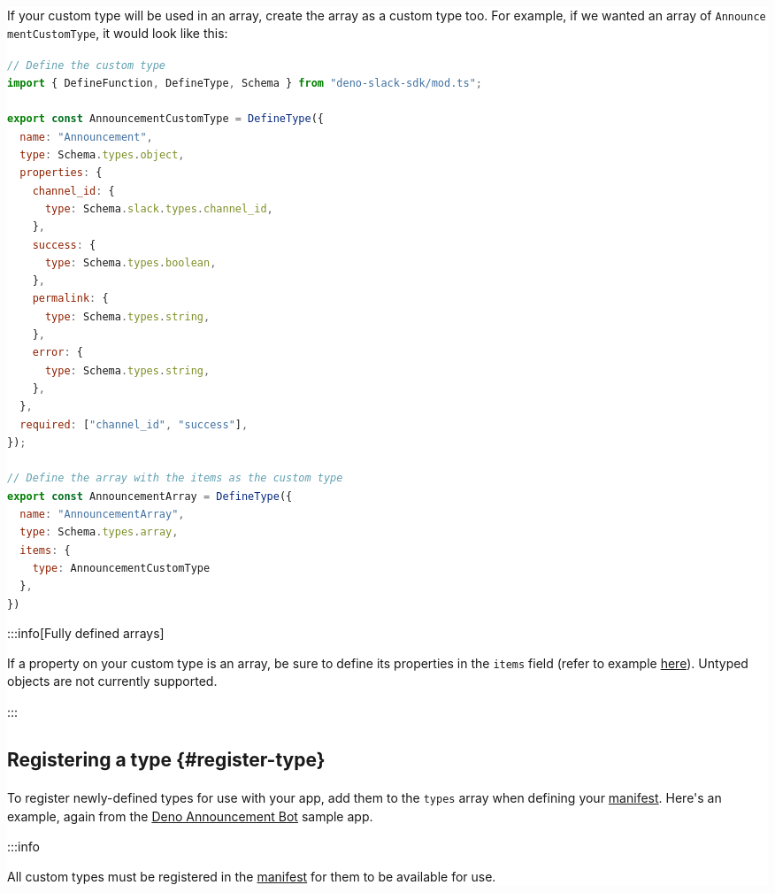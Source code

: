 If your custom type will be used in an array, create the array as a custom type too. For example, if we wanted an array of `AnnouncementCustomType`, it would look like this:
```javascript
// Define the custom type
import { DefineFunction, DefineType, Schema } from "deno-slack-sdk/mod.ts";

export const AnnouncementCustomType = DefineType({
  name: "Announcement",
  type: Schema.types.object,
  properties: {
    channel_id: {
      type: Schema.slack.types.channel_id,
    },
    success: {
      type: Schema.types.boolean,
    },
    permalink: {
      type: Schema.types.string,
    },
    error: {
      type: Schema.types.string,
    },
  },
  required: ["channel_id", "success"],
});

// Define the array with the items as the custom type
export const AnnouncementArray = DefineType({
  name: "AnnouncementArray",
  type: Schema.types.array,
  items: {
    type: AnnouncementCustomType
  },
})

```

:::info[Fully defined arrays]

If a property on your custom type is an array, be sure to define its properties in the `items` field (refer to example [here](/automation/types#array)). Untyped objects are not currently supported.

:::


## Registering a type {#register-type}

To register newly-defined types for use with your app, add them to the `types` array when defining your [manifest](/automation/manifest). Here's an example, again from the [Deno Announcement Bot](https://github.com/slack-samples/deno-announcement-bot) sample app.

:::info

All custom types must be registered in the [manifest](/automation/manifest) for them to be available for use.
